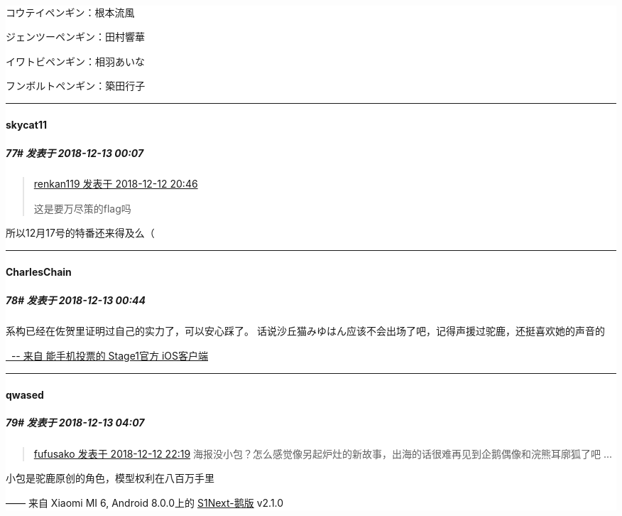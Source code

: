 コウテイペンギン：根本流風

ジェンツーペンギン：田村響華

イワトビペンギン：相羽あいな

フンボルトペンギン：築田行子







*****

####  skycat11  
##### 77#       发表于 2018-12-13 00:07



<blockquote><a href="httphttps://bbs.saraba1st.com/2b/forum.php?mod=redirect&amp;goto=findpost&amp;pid=41923159&amp;ptid=1786645" target="_blank">renkan119 发表于 2018-12-12 20:46</a>

这是要万尽策的flag吗</blockquote>
所以12月17号的特番还来得及么（







*****

####  CharlesChain  
##### 78#       发表于 2018-12-13 00:44




系构已经在佐贺里证明过自己的实力了，可以安心踩了。
话说沙丘猫みゆはん应该不会出场了吧，记得声援过驼鹿，还挺喜欢她的声音的

[  -- 来自 能手机投票的 Stage1官方 iOS客户端](https://itunes.apple.com/fi/app/saraba1st/id1221237470?mt=8)







*****

####  qwased  
##### 79#       发表于 2018-12-13 04:07



<blockquote><a href="httphttps://bbs.saraba1st.com/2b/forum.php?mod=redirect&amp;goto=findpost&amp;pid=41923957&amp;ptid=1786645" target="_blank">fufusako 发表于 2018-12-12 22:19</a>
海报没小包？怎么感觉像另起炉灶的新故事，出海的话很难再见到企鹅偶像和浣熊耳廓狐了吧 ...</blockquote>
小包是驼鹿原创的角色，模型权利在八百万手里

—— 来自 Xiaomi MI 6, Android 8.0.0上的 [S1Next-鹅版](https://github.com/ykrank/S1-Next/releases) v2.1.0

